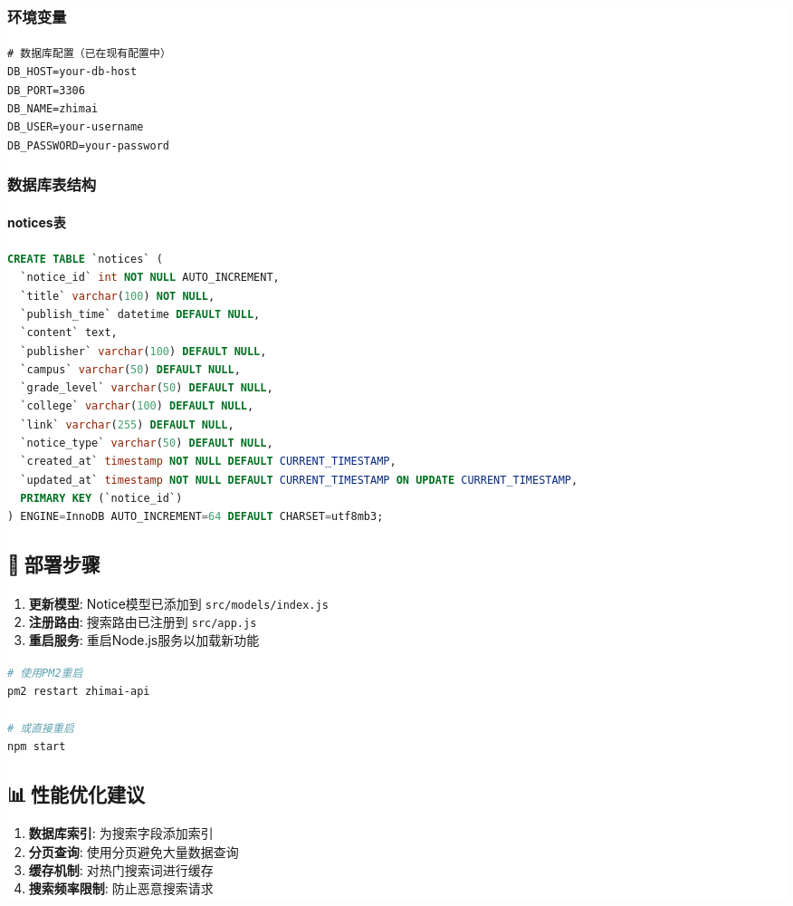 ### 环境变量
```env
# 数据库配置（已在现有配置中）
DB_HOST=your-db-host
DB_PORT=3306
DB_NAME=zhimai
DB_USER=your-username
DB_PASSWORD=your-password
```

### 数据库表结构

#### notices表
```sql
CREATE TABLE `notices` (
  `notice_id` int NOT NULL AUTO_INCREMENT,
  `title` varchar(100) NOT NULL,
  `publish_time` datetime DEFAULT NULL,
  `content` text,
  `publisher` varchar(100) DEFAULT NULL,
  `campus` varchar(50) DEFAULT NULL,
  `grade_level` varchar(50) DEFAULT NULL,
  `college` varchar(100) DEFAULT NULL,
  `link` varchar(255) DEFAULT NULL,
  `notice_type` varchar(50) DEFAULT NULL,
  `created_at` timestamp NOT NULL DEFAULT CURRENT_TIMESTAMP,
  `updated_at` timestamp NOT NULL DEFAULT CURRENT_TIMESTAMP ON UPDATE CURRENT_TIMESTAMP,
  PRIMARY KEY (`notice_id`)
) ENGINE=InnoDB AUTO_INCREMENT=64 DEFAULT CHARSET=utf8mb3;
```

## 🚀 部署步骤

1. **更新模型**: Notice模型已添加到 `src/models/index.js`
2. **注册路由**: 搜索路由已注册到 `src/app.js`
3. **重启服务**: 重启Node.js服务以加载新功能

```bash
# 使用PM2重启
pm2 restart zhimai-api

# 或直接重启
npm start
```

## 📊 性能优化建议

1. **数据库索引**: 为搜索字段添加索引
2. **分页查询**: 使用分页避免大量数据查询
3. **缓存机制**: 对热门搜索词进行缓存
4. **搜索频率限制**: 防止恶意搜索请求
